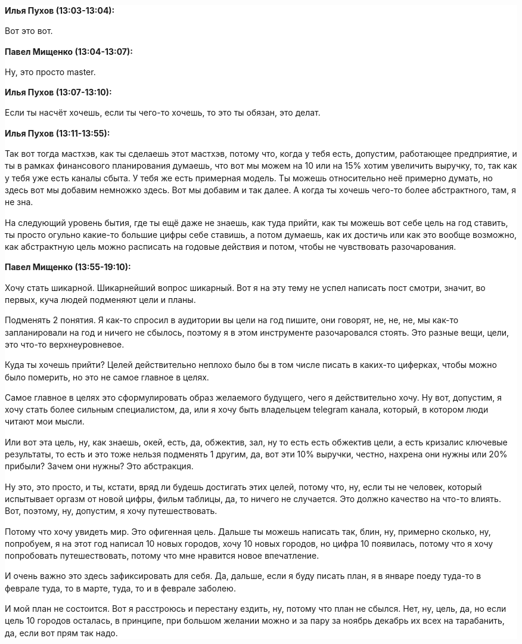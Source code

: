 **Илья Пухов (13:03-13:04):**

Вот это вот.

**Павел Мищенко (13:04-13:07):**

Ну, это просто master.

**Илья Пухов (13:07-13:10):**

Если ты насчёт хочешь, если ты чего-то хочешь, то это ты обязан, это делат.

**Илья Пухов (13:11-13:55):**

Так вот тогда мастхэв, как ты сделаешь этот мастхэв, потому что, когда у тебя есть, допустим, работающее предприятие, и ты в рамках финансового планирования думаешь, что вот мы можем на 10 или на 15% хотим увеличить выручку, то, так как у тебя уже есть каналы сбыта. У тебя же есть примерная модель. Ты можешь относительно неё примерно думать, но здесь вот мы добавим немножко здесь. Вот мы добавим и так далее. А когда ты хочешь чего-то более абстрактного, там, я не зна.

На следующий уровень бытия, где ты ещё даже не знаешь, как туда прийти, как ты можешь вот себе цель на год ставить, ты просто огульно какие-то большие цифры себе ставишь, а потом думаешь, как их достичь или как это вообще возможно, как абстрактную цель можно расписать на годовые действия и потом, чтобы не чувствовать разочарования.

**Павел Мищенко (13:55-19:10):**

Хочу стать шикарной. Шикарнейший вопрос шикарный. Вот я на эту тему не успел написать пост смотри, значит, во первых, куча людей подменяют цели и планы.

Подменять 2 понятия. Я как-то спросил в аудитории вы цели на год пишите, они говорят, не, не, не, мы как-то запланировали на год и ничего не сбылось, поэтому я в этом инструменте разочаровался стоять. Это разные вещи, цели, это что-то верхнеуровневое.

Куда ты хочешь прийти? Целей действительно неплохо было бы в том числе писать в каких-то циферках, чтобы можно было померить, но это не самое главное в целях.

Самое главное в целях это сформулировать образ желаемого будущего, чего я действительно хочу. Ну вот, допустим, я хочу стать более сильным специалистом, да, или я хочу быть владельцем telegram канала, который, в котором люди читают мои мысли.

Или вот эта цель, ну, как знаешь, окей, есть, да, обжектив, зал, ну то есть есть обжектив цели, а есть кризалис ключевые результаты, то есть и это тоже нельзя подменять 1 другим, да, вот эти 10% выручки, честно, нахрена они нужны или 20% прибыли? Зачем они нужны? Это абстракция.

Ну это, это просто, и ты, кстати, вряд ли будешь достигать этих целей, потому что, ну, если ты не человек, который испытывает оргазм от новой цифры, фильм таблицы, да, то ничего не случается. Это должно качество на что-то влиять. Вот, поэтому, ну, допустим, я хочу путешествовать.

Потому что хочу увидеть мир. Это офигенная цель. Дальше ты можешь написать так, блин, ну, примерно сколько, ну, попробуем, я на этот год написал 10 новых городов, хочу 10 новых городов, но цифра 10 появилась, потому что я хочу попробовать путешествовать, потому что мне нравится новое впечатление.

И очень важно это здесь зафиксировать для себя. Да, дальше, если я буду писать план, я в январе поеду туда-то в феврале туда, то в марте, туда, то и в феврале заболею.

И мой план не состоится. Вот я расстроюсь и перестану ездить, ну, потому что план не сбылся. Нет, ну, цель, да, но если цель 10 городов осталась, в принципе, при большом желании можно и за пару за ноябрь декабрь их всех на тарабанить, да, если вот прям так надо.
